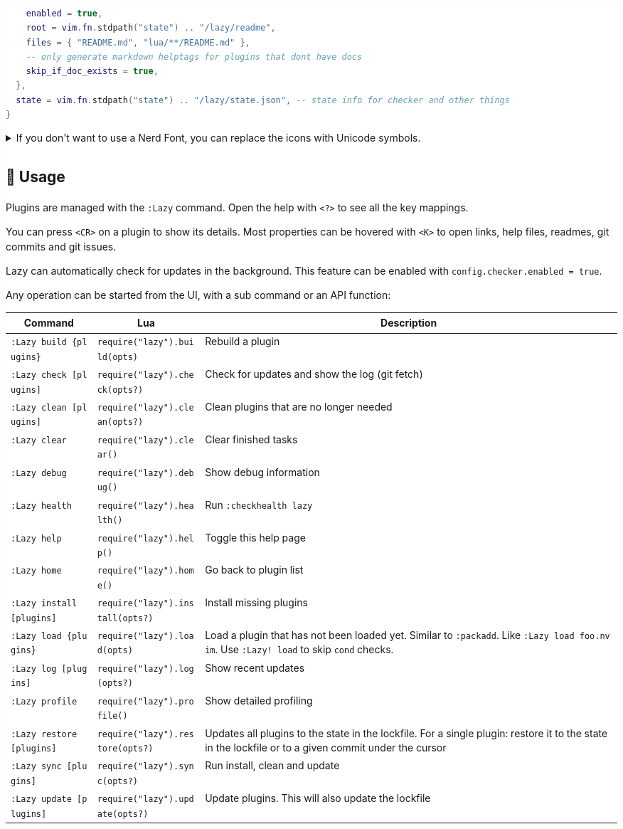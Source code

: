 ```lua
    enabled = true,
    root = vim.fn.stdpath("state") .. "/lazy/readme",
    files = { "README.md", "lua/**/README.md" },
    -- only generate markdown helptags for plugins that dont have docs
    skip_if_doc_exists = true,
  },
  state = vim.fn.stdpath("state") .. "/lazy/state.json", -- state info for checker and other things
}
```



<details><summary>If you don't want to use a Nerd Font, you can replace the icons with Unicode symbols.</summary></details>

## 🚀 Usage

Plugins are managed with the `:Lazy` command.
Open the help with `<?>` to see all the key mappings.

You can press `<CR>` on a plugin to show its details. Most properties
can be hovered with `<K>` to open links, help files, readmes,
git commits and git issues.

Lazy can automatically check for updates in the background. This feature
can be enabled with `config.checker.enabled = true`.

Any operation can be started from the UI, with a sub command or an API function:



| Command                   | Lua                              | Description                                                                                                                                          |
| ------------------------- | -------------------------------- | ---------------------------------------------------------------------------------------------------------------------------------------------------- |
| `:Lazy build {plugins}`   | `require("lazy").build(opts)`    | Rebuild a plugin                                                                                                                                     |
| `:Lazy check [plugins]`   | `require("lazy").check(opts?)`   | Check for updates and show the log (git fetch)                                                                                                       |
| `:Lazy clean [plugins]`   | `require("lazy").clean(opts?)`   | Clean plugins that are no longer needed                                                                                                              |
| `:Lazy clear`             | `require("lazy").clear()`        | Clear finished tasks                                                                                                                                 |
| `:Lazy debug`             | `require("lazy").debug()`        | Show debug information                                                                                                                               |
| `:Lazy health`            | `require("lazy").health()`       | Run `:checkhealth lazy`                                                                                                                              |
| `:Lazy help`              | `require("lazy").help()`         | Toggle this help page                                                                                                                                |
| `:Lazy home`              | `require("lazy").home()`         | Go back to plugin list                                                                                                                               |
| `:Lazy install [plugins]` | `require("lazy").install(opts?)` | Install missing plugins                                                                                                                              |
| `:Lazy load {plugins}`    | `require("lazy").load(opts)`     | Load a plugin that has not been loaded yet. Similar to `:packadd`. Like `:Lazy load foo.nvim`. Use `:Lazy! load` to skip `cond` checks.              |
| `:Lazy log [plugins]`     | `require("lazy").log(opts?)`     | Show recent updates                                                                                                                                  |
| `:Lazy profile`           | `require("lazy").profile()`      | Show detailed profiling                                                                                                                              |
| `:Lazy restore [plugins]` | `require("lazy").restore(opts?)` | Updates all plugins to the state in the lockfile. For a single plugin: restore it to the state in the lockfile or to a given commit under the cursor |
| `:Lazy sync [plugins]`    | `require("lazy").sync(opts?)`    | Run install, clean and update                                                                                                                        |
| `:Lazy update [plugins]`  | `require("lazy").update(opts?)`  | Update plugins. This will also update the lockfile                                                                                                   |
